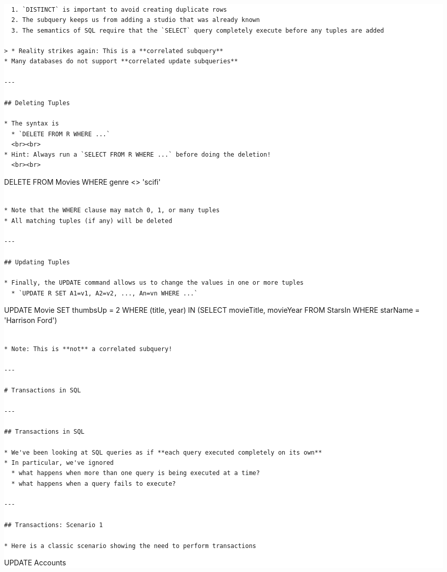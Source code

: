 ```
  1. `DISTINCT` is important to avoid creating duplicate rows
  2. The subquery keeps us from adding a studio that was already known
  3. The semantics of SQL require that the `SELECT` query completely execute before any tuples are added

> * Reality strikes again: This is a **correlated subquery**
* Many databases do not support **correlated update subqueries**

---

## Deleting Tuples

* The syntax is
  * `DELETE FROM R WHERE ...`
  <br><br>
* Hint: Always run a `SELECT FROM R WHERE ...` before doing the deletion!
  <br><br>

```
DELETE FROM Movies
      WHERE genre <> 'scifi'
```

* Note that the WHERE clause may match 0, 1, or many tuples
* All matching tuples (if any) will be deleted

---

## Updating Tuples

* Finally, the UPDATE command allows us to change the values in one or more tuples
  * `UPDATE R SET A1=v1, A2=v2, ..., An=vn WHERE ...`

```
UPDATE Movie
   SET thumbsUp = 2
 WHERE (title, year) IN (SELECT movieTitle, movieYear
                           FROM StarsIn 
                          WHERE starName = 'Harrison Ford')
```

* Note: This is **not** a correlated subquery!

---

# Transactions in SQL

---

## Transactions in SQL

* We've been looking at SQL queries as if **each query executed completely on its own**
* In particular, we've ignored
  * what happens when more than one query is being executed at a time?
  * what happens when a query fails to execute?

---

## Transactions: Scenario 1

* Here is a classic scenario showing the need to perform transactions

```
UPDATE Accounts